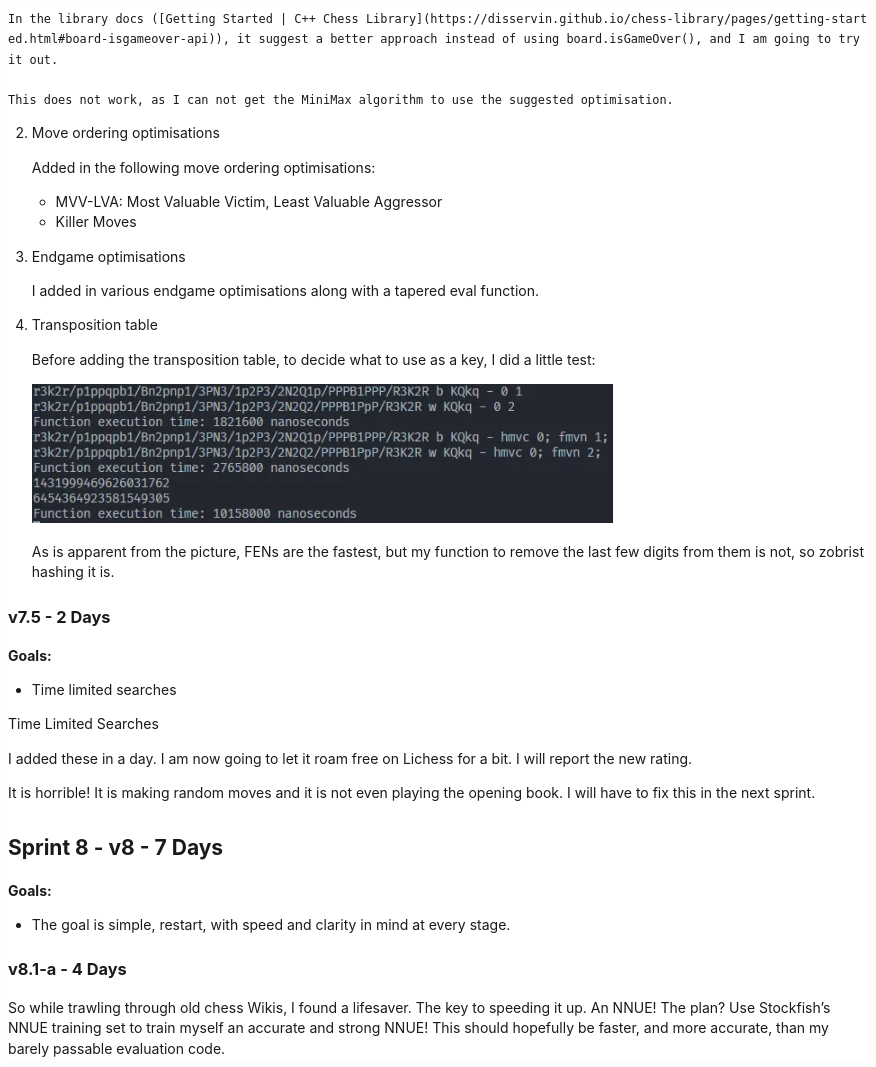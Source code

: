     In the library docs ([Getting Started | C++ Chess Library](https://disservin.github.io/chess-library/pages/getting-started.html#board-isgameover-api)), it suggest a better approach instead of using board.isGameOver(), and I am going to try it out. 

    This does not work, as I can not get the MiniMax algorithm to use the suggested optimisation.

2. Move ordering optimisations

    Added in the following move ordering optimisations:
   - MVV-LVA: Most Valuable Victim, Least Valuable Aggressor
   - Killer Moves
  
3. Endgame optimisations

    I added in various endgame optimisations along with a tapered eval function.

4. Transposition table

    Before adding the transposition table, to decide what to use as a key, I did a little test:

    ![Profiling 4](img/prof4.png)

    As is apparent from the picture, FENs are the fastest, but my function to remove the last few digits from them is not, so zobrist hashing it is.

### v7.5 - 2 Days

__Goals:__
- Time limited searches

Time Limited Searches

I added these in a day. I am now going to let it roam free on Lichess for a bit. I will report the new rating.

It is horrible! It is making random moves and it is not even playing the opening book. I will have to fix this in the next sprint.

## Sprint 8 - v8 - 7 Days

__Goals:__
- The goal is simple, restart, with speed and clarity in mind at every stage.

### v8.1-a - 4 Days

So while trawling through old chess Wikis, I found a lifesaver. The key to speeding it up. An NNUE! The plan? Use Stockfish’s NNUE training set to train myself an accurate and strong NNUE! This should hopefully be faster, and more accurate, than my barely passable evaluation code.
